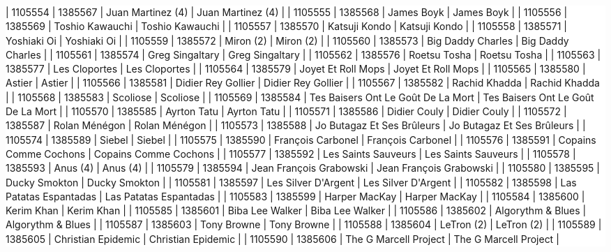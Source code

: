 | 1105554 | 1385567 | Juan Martinez (4) | Juan Martinez (4) |
| 1105555 | 1385568 | James Boyk | James Boyk |
| 1105556 | 1385569 | Toshio Kawauchi | Toshio Kawauchi |
| 1105557 | 1385570 | Katsuji Kondo | Katsuji Kondo |
| 1105558 | 1385571 | Yoshiaki Oi | Yoshiaki Oi |
| 1105559 | 1385572 | Miron (2) | Miron (2) |
| 1105560 | 1385573 | Big Daddy Charles | Big Daddy Charles |
| 1105561 | 1385574 | Greg Singaltary | Greg Singaltary |
| 1105562 | 1385576 | Roetsu Tosha | Roetsu Tosha |
| 1105563 | 1385577 | Les Cloportes | Les Cloportes |
| 1105564 | 1385579 | Joyet Et Roll Mops | Joyet Et Roll Mops |
| 1105565 | 1385580 | Astier | Astier |
| 1105566 | 1385581 | Didier Rey Gollier | Didier Rey Gollier |
| 1105567 | 1385582 | Rachid Khadda | Rachid Khadda |
| 1105568 | 1385583 | Scoliose | Scoliose |
| 1105569 | 1385584 | Tes Baisers Ont Le Goût De La Mort | Tes Baisers Ont Le Goût De La Mort |
| 1105570 | 1385585 | Ayrton Tatu | Ayrton Tatu |
| 1105571 | 1385586 | Didier Couly | Didier Couly |
| 1105572 | 1385587 | Rolan Ménégon | Rolan Ménégon |
| 1105573 | 1385588 | Jo Butagaz Et Ses Brûleurs | Jo Butagaz Et Ses Brûleurs |
| 1105574 | 1385589 | Siebel | Siebel |
| 1105575 | 1385590 | François Carbonel | François Carbonel |
| 1105576 | 1385591 | Copains Comme Cochons | Copains Comme Cochons |
| 1105577 | 1385592 | Les Saints Sauveurs | Les Saints Sauveurs |
| 1105578 | 1385593 | Anus (4) | Anus (4) |
| 1105579 | 1385594 | Jean François Grabowski | Jean François Grabowski |
| 1105580 | 1385595 | Ducky Smokton | Ducky Smokton |
| 1105581 | 1385597 | Les Silver D'Argent | Les Silver D'Argent |
| 1105582 | 1385598 | Las Patatas Espantadas | Las Patatas Espantadas |
| 1105583 | 1385599 | Harper MacKay | Harper MacKay |
| 1105584 | 1385600 | Kerim Khan | Kerim Khan |
| 1105585 | 1385601 | Biba Lee Walker | Biba Lee Walker |
| 1105586 | 1385602 | Algorythm & Blues | Algorythm & Blues |
| 1105587 | 1385603 | Tony Browne | Tony Browne |
| 1105588 | 1385604 | LeTron (2) | LeTron (2) |
| 1105589 | 1385605 | Christian Epidemic | Christian Epidemic |
| 1105590 | 1385606 | The G Marcell Project | The G Marcell Project |